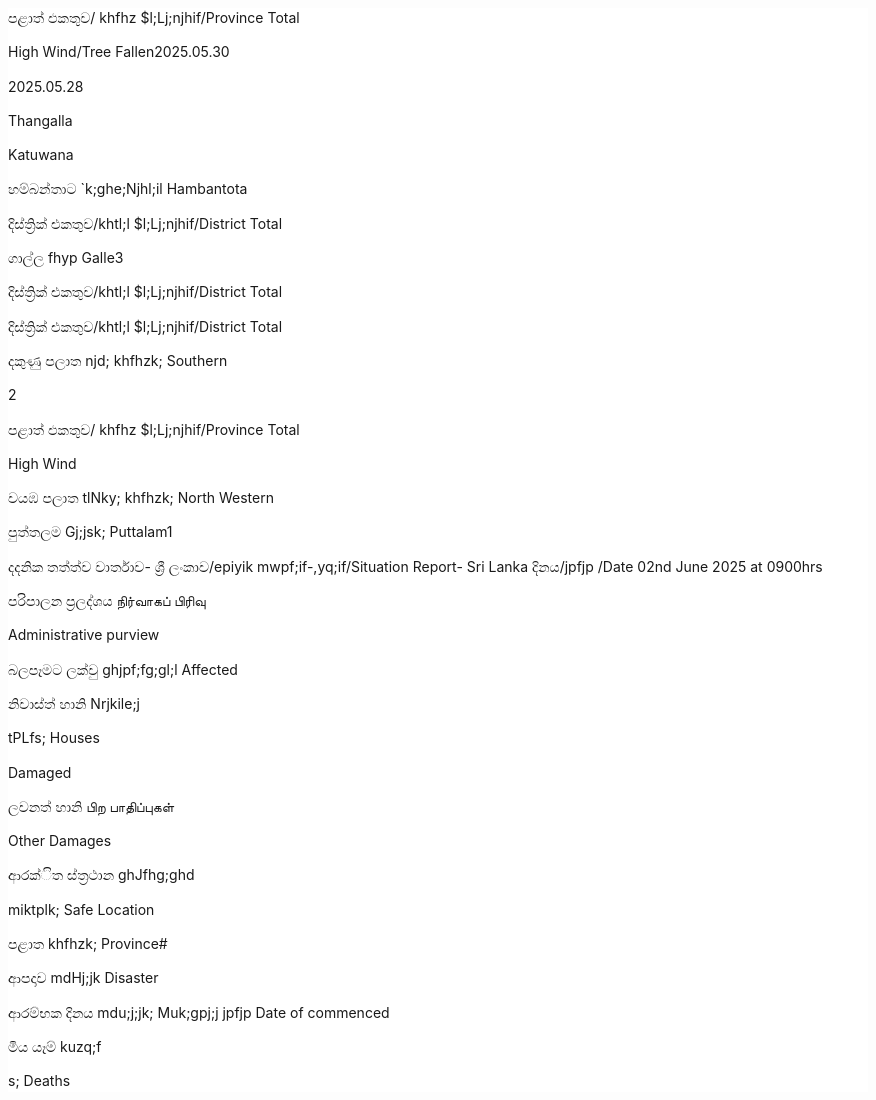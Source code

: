 පළාත් ඵකතුව/ khfhz $l;Lj;njhif/Province Total

High Wind/Tree Fallen2025.05.30

2025.05.28

Thangalla

Katuwana

හම්බන්තාට `k;ghe;Njhl;il Hambantota

දිස්ත්‍රික් එකතුව/khtl;l $l;Lj;njhif/District Total

ගාල්ල fhyp Galle3

දිස්ත්‍රික් එකතුව/khtl;l $l;Lj;njhif/District Total

දිස්ත්‍රික් එකතුව/khtl;l $l;Lj;njhif/District Total

දකුණු පලාත njd; khfhzk; Southern

2

පළාත් ඵකතුව/ khfhz $l;Lj;njhif/Province Total

High Wind

වයඹ පලාත tlNky; khfhzk; North Western

පුත්තලම Gj;jsk; Puttalam1

දදනික තත්ත්ව වාර්තාව- ශ්‍රී ලංකාව/epiyik mwpf;if-,yq;if/Situation Report- Sri Lanka දිනය/jpfjp /Date 02nd June 2025 at 0900hrs

පරිපාලන ප්‍රලද්ශය நிர்வாகப் பிரிவு

Administrative purview

බලපෑමට ලක්වු ghjpf;fg;gl;l Affected

නිවාස්ත්‍ හානි Nrjkile;j

tPLfs; Houses

Damaged

ලවනත් හානි பிற பாதிப்புகள்

Other Damages

ආරක්ිත ස්ත්‍රථාන ghJfhg;ghd

miktplk; Safe Location

පළාත khfhzk; Province#

ආපදාව mdHj;jk Disaster

ආරම්භක දිනය mdu;j;jk; Muk;gpj;j jpfjp Date of commenced

මිය යෑම් kuzq;f

s; Deaths
